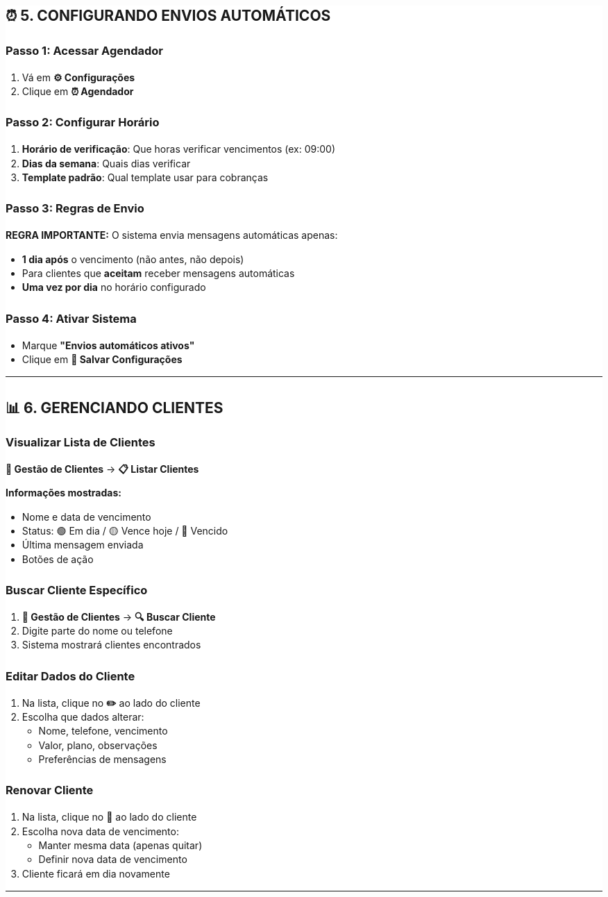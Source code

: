 
## ⏰ 5. CONFIGURANDO ENVIOS AUTOMÁTICOS

### Passo 1: Acessar Agendador
1. Vá em **⚙️ Configurações**
2. Clique em **⏰ Agendador**

### Passo 2: Configurar Horário
1. **Horário de verificação**: Que horas verificar vencimentos (ex: 09:00)
2. **Dias da semana**: Quais dias verificar
3. **Template padrão**: Qual template usar para cobranças

### Passo 3: Regras de Envio
**REGRA IMPORTANTE:** O sistema envia mensagens automáticas apenas:
- **1 dia após** o vencimento (não antes, não depois)
- Para clientes que **aceitam** receber mensagens automáticas
- **Uma vez por dia** no horário configurado

### Passo 4: Ativar Sistema
- Marque **"Envios automáticos ativos"**
- Clique em **💾 Salvar Configurações**

---

## 📊 6. GERENCIANDO CLIENTES

### Visualizar Lista de Clientes
**👥 Gestão de Clientes** → **📋 Listar Clientes**

**Informações mostradas:**
- Nome e data de vencimento
- Status: 🟢 Em dia / 🟡 Vence hoje / 🔴 Vencido
- Última mensagem enviada
- Botões de ação

### Buscar Cliente Específico
1. **👥 Gestão de Clientes** → **🔍 Buscar Cliente**
2. Digite parte do nome ou telefone
3. Sistema mostrará clientes encontrados

### Editar Dados do Cliente
1. Na lista, clique no **✏️** ao lado do cliente
2. Escolha que dados alterar:
   - Nome, telefone, vencimento
   - Valor, plano, observações
   - Preferências de mensagens

### Renovar Cliente
1. Na lista, clique no **🔄** ao lado do cliente
2. Escolha nova data de vencimento:
   - Manter mesma data (apenas quitar)
   - Definir nova data de vencimento
3. Cliente ficará em dia novamente

---